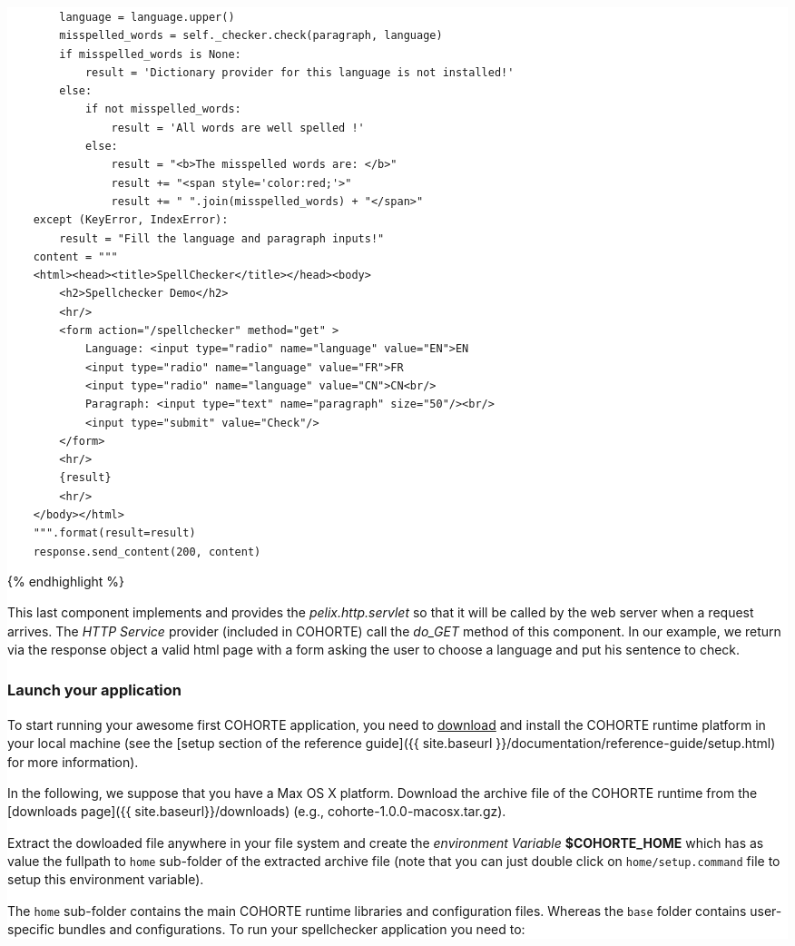             language = language.upper()
            misspelled_words = self._checker.check(paragraph, language)
            if misspelled_words is None:
                result = 'Dictionary provider for this language is not installed!'
            else:
                if not misspelled_words:
                    result = 'All words are well spelled !'
                else:
                    result = "<b>The misspelled words are: </b>"
                    result += "<span style='color:red;'>"
                    result += " ".join(misspelled_words) + "</span>"
        except (KeyError, IndexError):
            result = "Fill the language and paragraph inputs!"
        content = """
        <html><head><title>SpellChecker</title></head><body>
            <h2>Spellchecker Demo</h2>
            <hr/>
            <form action="/spellchecker" method="get" >
                Language: <input type="radio" name="language" value="EN">EN 
                <input type="radio" name="language" value="FR">FR
                <input type="radio" name="language" value="CN">CN<br/>
                Paragraph: <input type="text" name="paragraph" size="50"/><br/>
                <input type="submit" value="Check"/>
            </form>
            <hr/>
            {result}
            <hr/>
        </body></html>
        """.format(result=result)
        response.send_content(200, content)
{% endhighlight %}

This last component implements and provides the *pelix.http.servlet* so that it will be called by the web server when a request arrives. The *HTTP Service* provider (included in COHORTE) call the *do_GET* method of this component. In our example, we return via the response object a valid html page with a form asking the user to choose a language and put his sentence to check.

### Launch your application

To start running your awesome first COHORTE application, you need to [download](../../downloads) and install the COHORTE runtime platform in your local machine (see the [setup section of the reference guide]({{ site.baseurl }}/documentation/reference-guide/setup.html) for more information). 

In the following, we suppose that you have a Max OS X platform. Download the archive file of the COHORTE runtime from the [downloads page]({{ site.baseurl}}/downloads) (e.g., cohorte-1.0.0-macosx.tar.gz).

Extract the dowloaded file anywhere in your file system and create the *environment Variable* **$COHORTE_HOME** which has as value the fullpath to `home` sub-folder of the extracted archive file (note that you can just double click on `home/setup.command` file to setup this environment variable).

The `home` sub-folder contains the main COHORTE runtime libraries and configuration files. Whereas the `base` folder contains user-specific bundles and configurations. To run your spellchecker application you need to:
